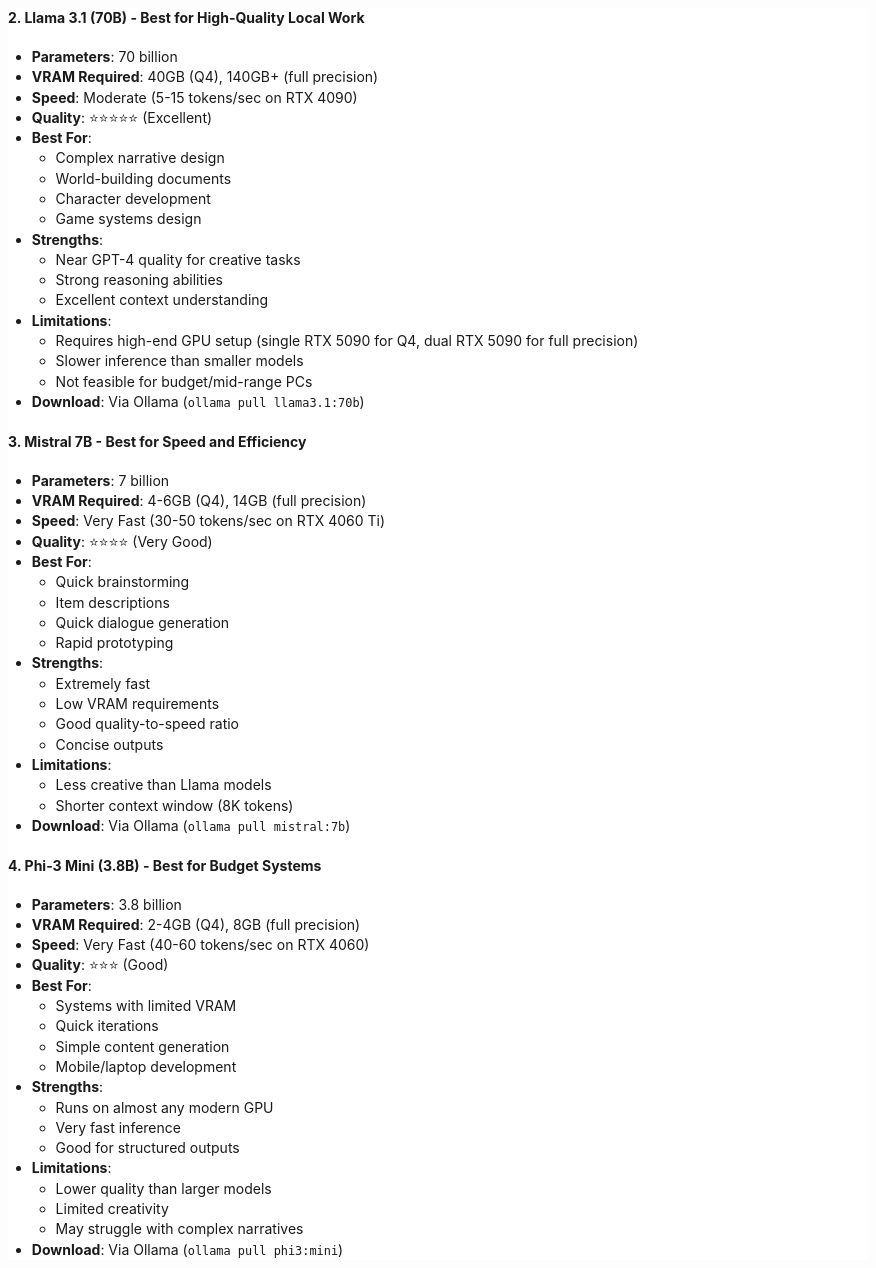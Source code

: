 #### 2. **Llama 3.1 (70B)** - Best for High-Quality Local Work
- **Parameters**: 70 billion
- **VRAM Required**: 40GB (Q4), 140GB+ (full precision)
- **Speed**: Moderate (5-15 tokens/sec on RTX 4090)
- **Quality**: ⭐⭐⭐⭐⭐ (Excellent)
- **Best For**:
  - Complex narrative design
  - World-building documents
  - Character development
  - Game systems design
- **Strengths**:
  - Near GPT-4 quality for creative tasks
  - Strong reasoning abilities
  - Excellent context understanding
- **Limitations**:
  - Requires high-end GPU setup (single RTX 5090 for Q4, dual RTX 5090 for full precision)
  - Slower inference than smaller models
  - Not feasible for budget/mid-range PCs
- **Download**: Via Ollama (`ollama pull llama3.1:70b`)

#### 3. **Mistral 7B** - Best for Speed and Efficiency
- **Parameters**: 7 billion
- **VRAM Required**: 4-6GB (Q4), 14GB (full precision)
- **Speed**: Very Fast (30-50 tokens/sec on RTX 4060 Ti)
- **Quality**: ⭐⭐⭐⭐ (Very Good)
- **Best For**:
  - Quick brainstorming
  - Item descriptions
  - Quick dialogue generation
  - Rapid prototyping
- **Strengths**:
  - Extremely fast
  - Low VRAM requirements
  - Good quality-to-speed ratio
  - Concise outputs
- **Limitations**:
  - Less creative than Llama models
  - Shorter context window (8K tokens)
- **Download**: Via Ollama (`ollama pull mistral:7b`)

#### 4. **Phi-3 Mini (3.8B)** - Best for Budget Systems
- **Parameters**: 3.8 billion
- **VRAM Required**: 2-4GB (Q4), 8GB (full precision)
- **Speed**: Very Fast (40-60 tokens/sec on RTX 4060)
- **Quality**: ⭐⭐⭐ (Good)
- **Best For**:
  - Systems with limited VRAM
  - Quick iterations
  - Simple content generation
  - Mobile/laptop development
- **Strengths**:
  - Runs on almost any modern GPU
  - Very fast inference
  - Good for structured outputs
- **Limitations**:
  - Lower quality than larger models
  - Limited creativity
  - May struggle with complex narratives
- **Download**: Via Ollama (`ollama pull phi3:mini`)
